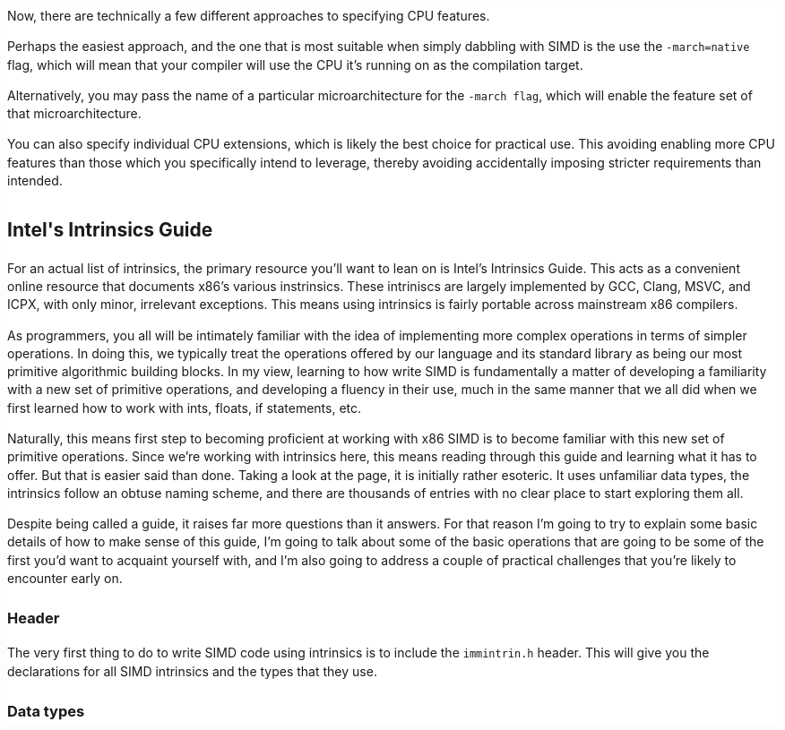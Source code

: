 Now, there are technically a few different approaches to specifying CPU
features.

Perhaps the easiest approach, and the one that is most suitable when simply
dabbling with SIMD is the use the `-march=native` flag, which will mean that
your compiler will use the CPU it’s running on as the compilation target.

Alternatively, you may pass the name of a particular microarchitecture for the
`-march flag`, which will enable the feature set of that microarchitecture.

You can also specify individual CPU extensions, which is likely the best choice
for practical use. This avoiding enabling more CPU features than those which you
specifically intend to leverage, thereby avoiding accidentally imposing stricter
requirements than intended.

## Intel's Intrinsics Guide

For an actual list of intrinsics, the primary resource you’ll want to lean on is
Intel’s Intrinsics Guide. This acts as a convenient online resource that
documents x86’s various instrinsics.  These intriniscs are largely implemented
by GCC, Clang, MSVC, and ICPX, with only minor, irrelevant exceptions. This
means using intrinsics is fairly portable across mainstream x86 compilers.

As programmers, you all will be intimately familiar with the idea of
implementing more complex operations in terms of simpler operations. In doing
this, we typically treat the operations offered by our language and its standard
library as being our most primitive algorithmic building blocks. In my view,
learning to how write SIMD is fundamentally a matter of developing a familiarity
with a new set of primitive operations, and developing a fluency in their use,
much in the same manner that we all did when we first learned how to work with
ints, floats, if statements, etc.

Naturally, this means first step to becoming proficient at working with x86 SIMD
is to become familiar with this new set of primitive operations. Since we’re
working with intrinsics here, this means reading through this guide and learning
what it has to offer. But that is easier said than done. Taking a look at the
page, it is initially rather esoteric. It uses unfamiliar data types, the
intrinsics follow an obtuse naming scheme, and there are thousands of entries
with no clear place to start exploring them all.

Despite being called a guide, it raises far more questions than it answers. For
that reason I’m going to try to explain some basic details of how to make sense
of this guide, I’m going to talk about some of the basic operations that are
going to be some of the first you’d want to acquaint yourself with, and I’m also
going to address a couple of practical challenges that you’re likely to
encounter early on.

### Header

The very first thing to do to write SIMD code using intrinsics is to include the
`immintrin.h` header. This will give you the declarations for all SIMD
intrinsics and the types that they use.  

### Data types

